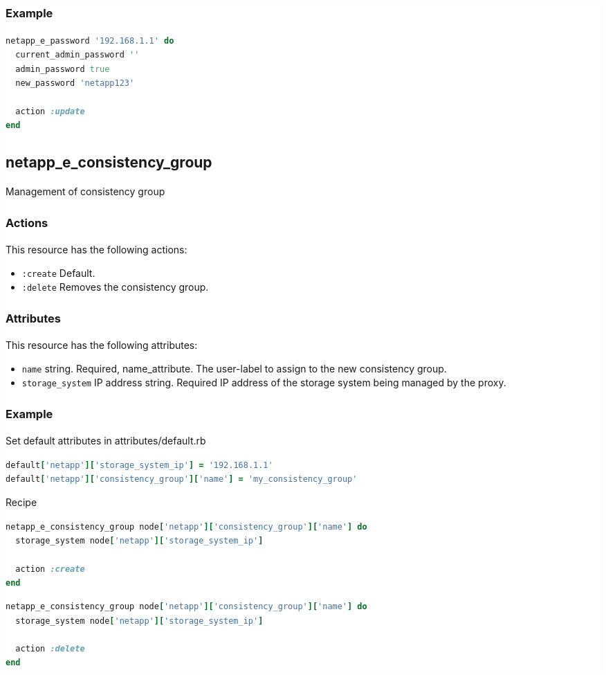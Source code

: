 ### Example ###

```ruby
netapp_e_password '192.168.1.1' do
  current_admin_password ''
  admin_password true
  new_password 'netapp123'

  action :update
end
```


netapp_e_consistency_group
-----------

Management of consistency group

### Actions ###
This resource has the following actions:

* `:create` Default.
* `:delete` Removes the consistency group.

### Attributes ###
This resource has the following attributes:

* `name` string. Required, name_attribute. The user-label to assign to the new consistency group.
* `storage_system` IP address string. Required IP address of the storage system being managed by the proxy.

### Example ###
Set default attributes in attributes/default.rb

```ruby
default['netapp']['storage_system_ip'] = '192.168.1.1'
default['netapp']['consistency_group']['name'] = 'my_consistency_group'
```

Recipe

```ruby
netapp_e_consistency_group node['netapp']['consistency_group']['name'] do
  storage_system node['netapp']['storage_system_ip']

  action :create
end
```

```ruby
netapp_e_consistency_group node['netapp']['consistency_group']['name'] do
  storage_system node['netapp']['storage_system_ip']

  action :delete
end
```
